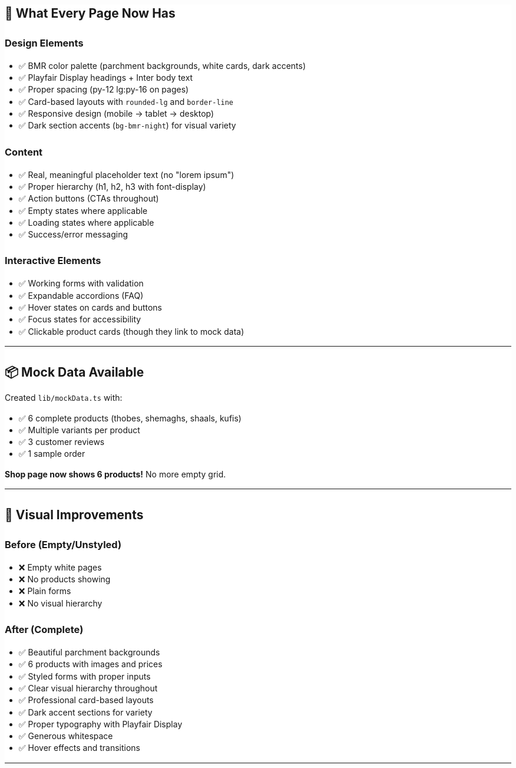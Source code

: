 
## 🎨 **What Every Page Now Has**

### Design Elements
- ✅ BMR color palette (parchment backgrounds, white cards, dark accents)
- ✅ Playfair Display headings + Inter body text
- ✅ Proper spacing (py-12 lg:py-16 on pages)
- ✅ Card-based layouts with `rounded-lg` and `border-line`
- ✅ Responsive design (mobile → tablet → desktop)
- ✅ Dark section accents (`bg-bmr-night`) for visual variety

### Content
- ✅ Real, meaningful placeholder text (no "lorem ipsum")
- ✅ Proper hierarchy (h1, h2, h3 with font-display)
- ✅ Action buttons (CTAs throughout)
- ✅ Empty states where applicable
- ✅ Loading states where applicable
- ✅ Success/error messaging

### Interactive Elements
- ✅ Working forms with validation
- ✅ Expandable accordions (FAQ)
- ✅ Hover states on cards and buttons
- ✅ Focus states for accessibility
- ✅ Clickable product cards (though they link to mock data)

---

## 📦 **Mock Data Available**

Created `lib/mockData.ts` with:
- ✅ 6 complete products (thobes, shemaghs, shaals, kufis)
- ✅ Multiple variants per product
- ✅ 3 customer reviews
- ✅ 1 sample order

**Shop page now shows 6 products!** No more empty grid.

---

## 🎯 **Visual Improvements**

### Before (Empty/Unstyled)
- ❌ Empty white pages
- ❌ No products showing
- ❌ Plain forms
- ❌ No visual hierarchy

### After (Complete)
- ✅ Beautiful parchment backgrounds
- ✅ 6 products with images and prices
- ✅ Styled forms with proper inputs
- ✅ Clear visual hierarchy throughout
- ✅ Professional card-based layouts
- ✅ Dark accent sections for variety
- ✅ Proper typography with Playfair Display
- ✅ Generous whitespace
- ✅ Hover effects and transitions

---